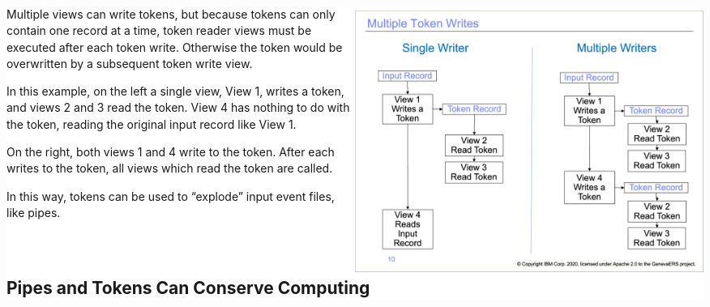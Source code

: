 <img style="float: right;" width="50%" vspace="5" alt="Multiple Token Writes" src=images/Module22-Using_Pipes_and_Tokens/Module22_Slide10.jpeg title="Multiple Token Writes"/>

Multiple views can write tokens, but because tokens can only contain one record at a time, token reader views must be executed after each token write.  Otherwise the token would be overwritten by a subsequent token write view.

In this example, on the left a single view, View 1, writes a token, and views 2 and 3 read the token. View 4 has nothing to do with the token, reading the original input record like View 1.

On the right, both views 1 and 4 write to the token.  After each writes to the token, all views which read the token are called.  

In this way, tokens can be used to “explode” input event files, like pipes.

<div style="clear: right" >

## Pipes and Tokens Can Conserve Computing
